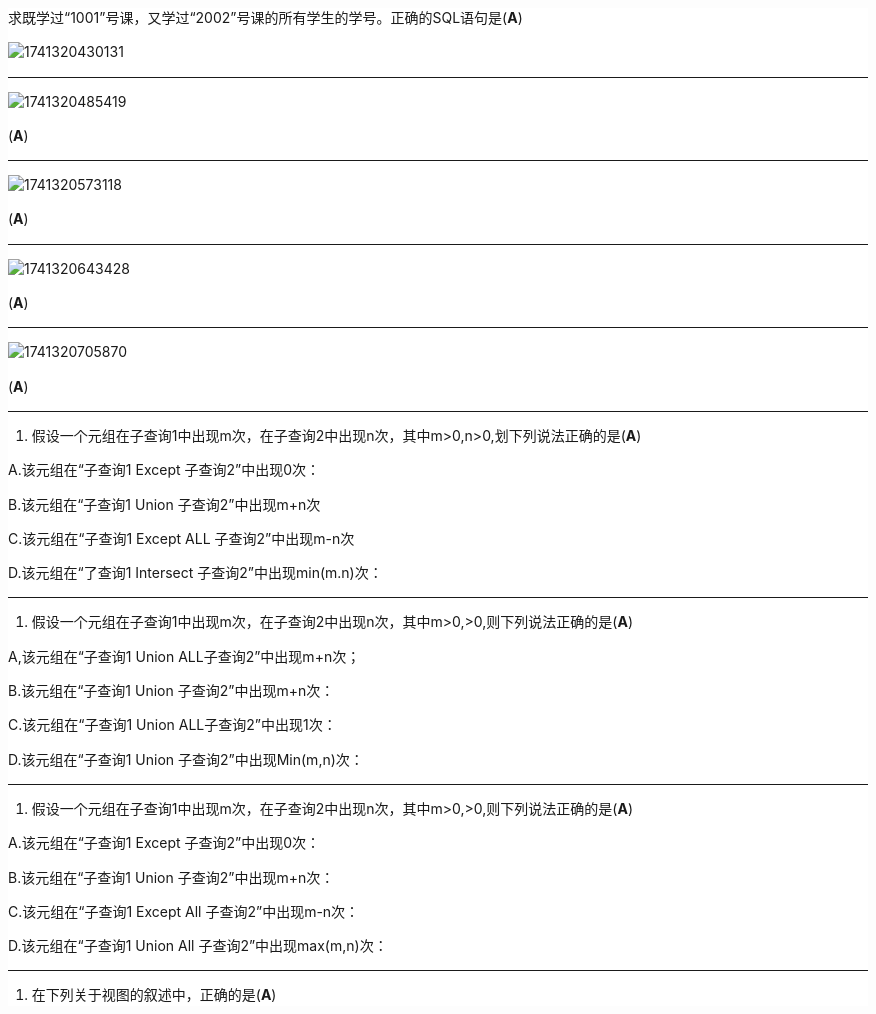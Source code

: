 求既学过“1001”号课，又学过“2002”号课的所有学生的学号。正确的SQL语句是(**A**)

![1741320430131](https://github.com/user-attachments/assets/a29be624-4694-40f7-8a46-fadebbbedd3e)

---
![1741320485419](https://github.com/user-attachments/assets/8d86c019-2f73-4ea4-9ad4-ecba7c0ffae1)

(**A**)

---
![1741320573118](https://github.com/user-attachments/assets/3431d820-e4ba-4dec-996d-70dc6fd77bf5)

(**A**)

---
![1741320643428](https://github.com/user-attachments/assets/6391aa45-e20a-481f-b180-c2413e009759)

(**A**)

---
![1741320705870](https://github.com/user-attachments/assets/07d50053-799e-4566-af08-d01a76812126)

(**A**)

---
1. 假设一个元组在子查询1中出现m次，在子查询2中出现n次，其中m>0,n>0,划下列说法正确的是(**A**)

A.该元组在“子查询1 Except 子查询2”中出现0次：

B.该元组在“子查询1 Union 子查询2”中出现m+n次

C.该元组在“子查询1 Except ALL 子查询2”中出现m-n次

D.该元组在“了查询1 Intersect 子查询2”中出现min(m.n)次：

---
1. 假设一个元组在子查询1中出现m次，在子查询2中出现n次，其中m>0,>0,则下列说法正确的是(**A**)

A,该元组在“子查询1 Union ALL子查询2”中出现m+n次；

B.该元组在“子查询1 Union 子查询2”中出现m+n次：

C.该元组在“子查询1 Union ALL子查询2”中出现1次：

D.该元组在“子查询1 Union 子查询2”中出现Min(m,n)次：

---
1. 假设一个元组在子查询1中出现m次，在子查询2中出现n次，其中m>0,>0,则下列说法正确的是(**A**)

A.该元组在“子查询1 Except 子查询2”中出现0次：

B.该元组在“子查询1 Union 子查询2”中出现m+n次：

C.该元组在“子查询1 Except All 子查询2”中出现m-n次：

D.该元组在“子查询1 Union All 子查询2”中出现max(m,n)次：

---
1. 在下列关于视图的叙述中，正确的是(**A**)
